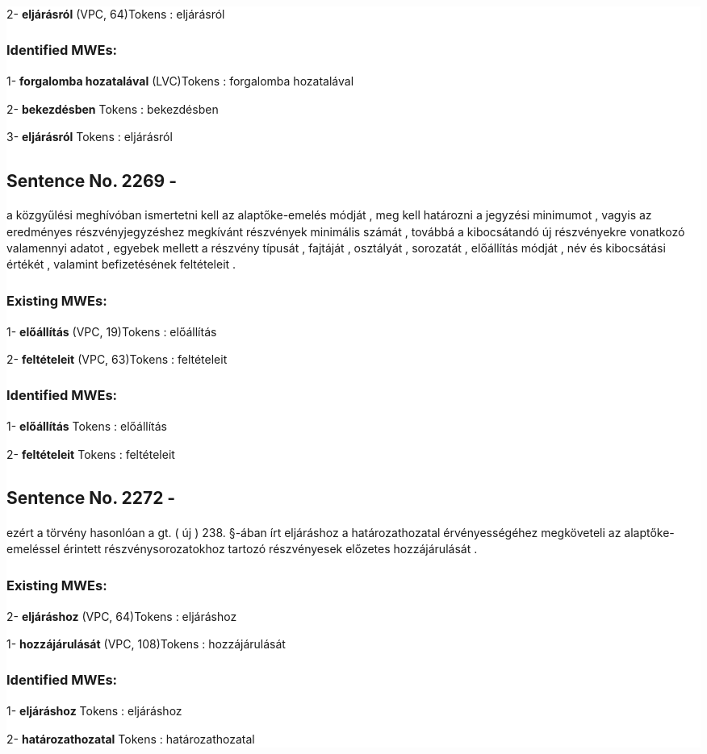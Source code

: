 2- **eljárásról** (VPC, 64)Tokens : 
eljárásról

### Identified MWEs: 
1- **forgalomba hozatalával** (LVC)Tokens : 
forgalomba
hozatalával

2- **bekezdésben** Tokens : 
bekezdésben

3- **eljárásról** Tokens : 
eljárásról

## Sentence No. 2269 - 
a közgyűlési meghívóban ismertetni kell az alaptőke-emelés módját , meg kell határozni a jegyzési minimumot , vagyis az eredményes részvényjegyzéshez megkívánt részvények minimális számát , továbbá a kibocsátandó új részvényekre vonatkozó valamennyi adatot , egyebek mellett a részvény típusát , fajtáját , osztályát , sorozatát , előállítás módját , név és kibocsátási értékét , valamint befizetésének feltételeit . 
### Existing MWEs: 
1- **előállítás** (VPC, 19)Tokens : 
előállítás

2- **feltételeit** (VPC, 63)Tokens : 
feltételeit

### Identified MWEs: 
1- **előállítás** Tokens : 
előállítás

2- **feltételeit** Tokens : 
feltételeit

## Sentence No. 2272 - 
ezért a törvény hasonlóan a gt. ( új ) 238. §-ában írt eljáráshoz a határozathozatal érvényességéhez megköveteli az alaptőke-emeléssel érintett részvénysorozatokhoz tartozó részvényesek előzetes hozzájárulását . 
### Existing MWEs: 
2- **eljáráshoz** (VPC, 64)Tokens : 
eljáráshoz

1- **hozzájárulását** (VPC, 108)Tokens : 
hozzájárulását

### Identified MWEs: 
1- **eljáráshoz** Tokens : 
eljáráshoz

2- **határozathozatal** Tokens : 
határozathozatal
